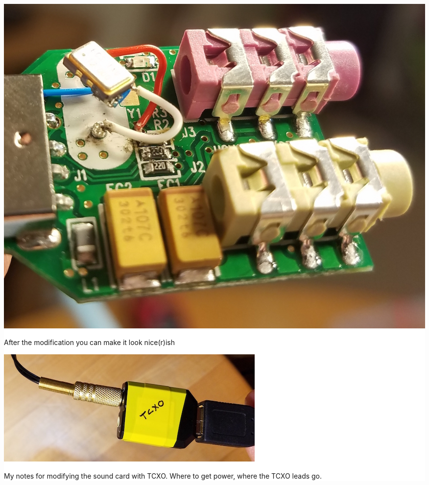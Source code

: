 ![CM119 with TCXO](images/adapter/cm119-with-tcxo.jpg "CM119 with TCXO")

After the modification you can make it look nice(r)ish

![Finished TCXO Adapter](images/adapter/finished-tcxo-adapter.jpg "Finished TCXO Adapter")

My notes for modifying the sound card with TCXO. Where to get power, where the TCXO leads go.
